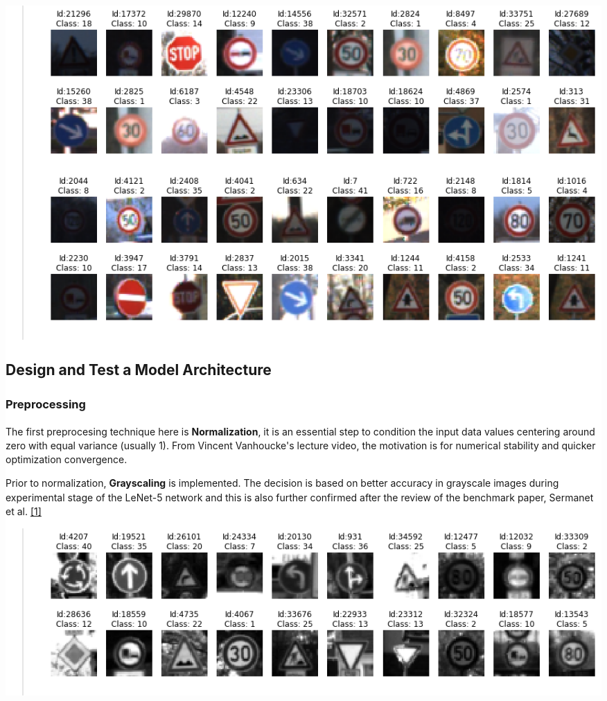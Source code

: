 > ![](writeup_plot/rand_train_images.png)
> ![](writeup_plot/rand_valid_images.png)


## Design and Test a Model Architecture

### Preprocessing

The first preprocesing technique here is **Normalization**, it is an essential step to condition the input data values centering around zero with equal variance (usually 1). From Vincent Vanhoucke's lecture video, the motivation is for numerical stability and quicker optimization convergence. 

Prior to normalization, **Grayscaling** is  implemented. The decision is based on better accuracy in grayscale images during experimental stage of the LeNet-5 network and this is also further confirmed after the review of the benchmark paper, Sermanet et al. [[1]](http://yann.lecun.com/exdb/publis/pdf/sermanet-ijcnn-11.pdf) 

> ![](writeup_plot/rand_train_images_grey_norm.png)